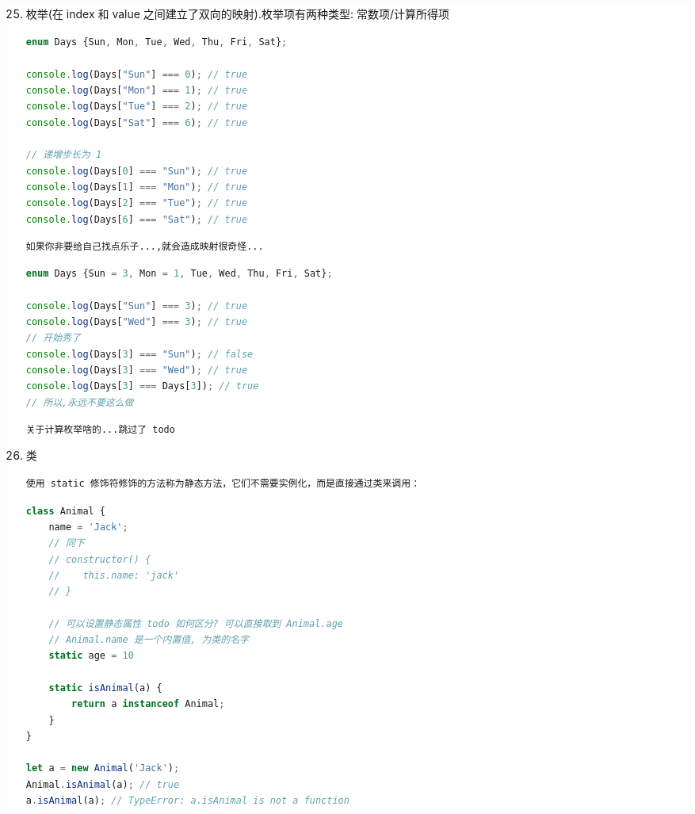 25. 枚举(在 index 和 value 之间建立了双向的映射).枚举项有两种类型: 常数项/计算所得项
    ```typescript
    enum Days {Sun, Mon, Tue, Wed, Thu, Fri, Sat};
    
    console.log(Days["Sun"] === 0); // true
    console.log(Days["Mon"] === 1); // true
    console.log(Days["Tue"] === 2); // true
    console.log(Days["Sat"] === 6); // true
    
    // 递增步长为 1
    console.log(Days[0] === "Sun"); // true
    console.log(Days[1] === "Mon"); // true
    console.log(Days[2] === "Tue"); // true
    console.log(Days[6] === "Sat"); // true
    ```
    
        如果你非要给自己找点乐子...,就会造成映射很奇怪...
        
    ```typescript
    enum Days {Sun = 3, Mon = 1, Tue, Wed, Thu, Fri, Sat};
    
    console.log(Days["Sun"] === 3); // true
    console.log(Days["Wed"] === 3); // true
    // 开始秀了
    console.log(Days[3] === "Sun"); // false
    console.log(Days[3] === "Wed"); // true
    console.log(Days[3] === Days[3]); // true 
    // 所以,永远不要这么做
    ```

        关于计算枚举啥的...跳过了 todo 

26. 类

        使用 static 修饰符修饰的方法称为静态方法，它们不需要实例化，而是直接通过类来调用：
        
    ```js
    class Animal {
        name = 'Jack';
        // 同下
        // constructor() {
        //    this.name: 'jack'
        // }
        
        // 可以设置静态属性 todo 如何区分? 可以直接取到 Animal.age
        // Animal.name 是一个内置值, 为类的名字
        static age = 10
    
        static isAnimal(a) {
            return a instanceof Animal;
        }
    }
    
    let a = new Animal('Jack');
    Animal.isAnimal(a); // true
    a.isAnimal(a); // TypeError: a.isAnimal is not a function
    ```
    